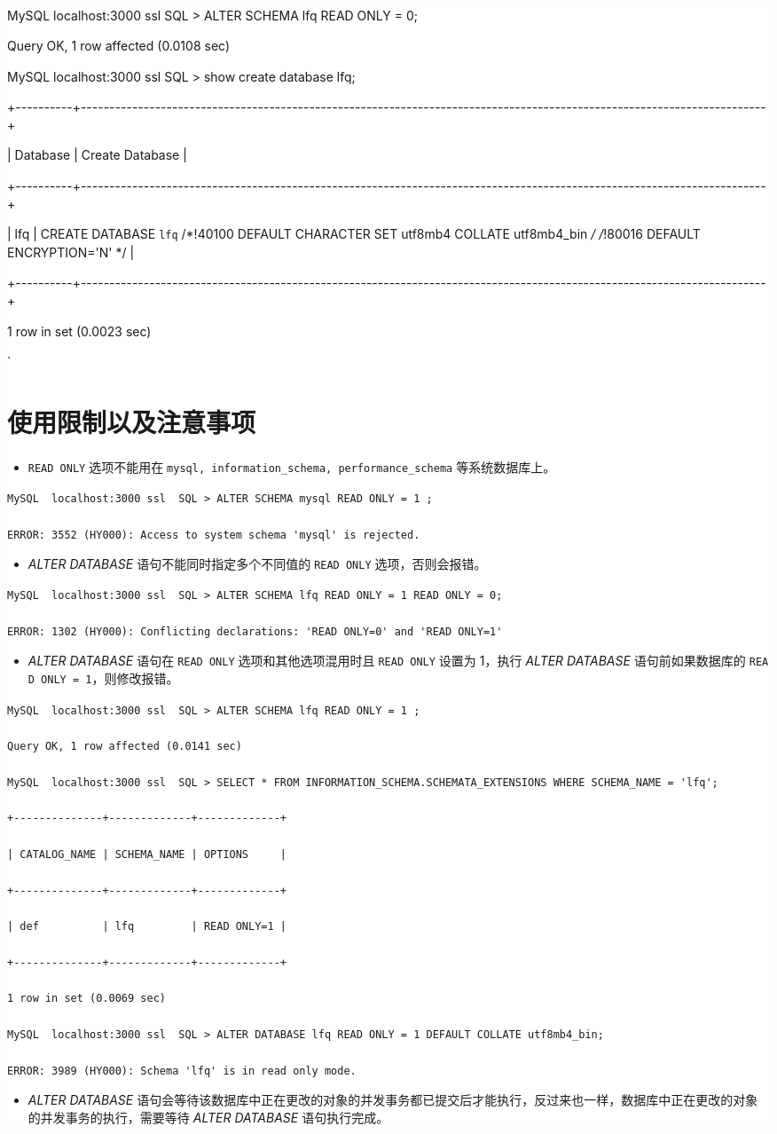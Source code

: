 MySQL  localhost:3000 ssl  SQL > ALTER SCHEMA lfq READ ONLY = 0;

Query OK, 1 row affected (0.0108 sec)

MySQL  localhost:3000 ssl  SQL >  show create database lfq;

+----------+------------------------------------------------------------------------------------------------------------------------+

| Database | Create Database                                                                                                        |

+----------+------------------------------------------------------------------------------------------------------------------------+

| lfq      | CREATE DATABASE `lfq` /*!40100 DEFAULT CHARACTER SET utf8mb4 COLLATE utf8mb4_bin */ /*!80016 DEFAULT ENCRYPTION='N' */ |

+----------+------------------------------------------------------------------------------------------------------------------------+

1 row in set (0.0023 sec)

`
# 使用限制以及注意事项
- `READ ONLY` 选项不能用在 `mysql, information_schema, performance_schema` 等系统数据库上。
```
MySQL  localhost:3000 ssl  SQL > ALTER SCHEMA mysql READ ONLY = 1 ;

ERROR: 3552 (HY000): Access to system schema 'mysql' is rejected.

```
- *ALTER DATABASE* 语句不能同时指定多个不同值的 `READ ONLY` 选项，否则会报错。
```
MySQL  localhost:3000 ssl  SQL > ALTER SCHEMA lfq READ ONLY = 1 READ ONLY = 0;

ERROR: 1302 (HY000): Conflicting declarations: 'READ ONLY=0' and 'READ ONLY=1'

```
- *ALTER DATABASE* 语句在 `READ ONLY` 选项和其他选项混用时且 `READ ONLY` 设置为 1，执行 *ALTER DATABASE* 语句前如果数据库的 `READ ONLY = 1`，则修改报错。
```
MySQL  localhost:3000 ssl  SQL > ALTER SCHEMA lfq READ ONLY = 1 ;

Query OK, 1 row affected (0.0141 sec)

MySQL  localhost:3000 ssl  SQL > SELECT * FROM INFORMATION_SCHEMA.SCHEMATA_EXTENSIONS WHERE SCHEMA_NAME = 'lfq';

+--------------+-------------+-------------+

| CATALOG_NAME | SCHEMA_NAME | OPTIONS     |

+--------------+-------------+-------------+

| def          | lfq         | READ ONLY=1 |

+--------------+-------------+-------------+

1 row in set (0.0069 sec)

MySQL  localhost:3000 ssl  SQL > ALTER DATABASE lfq READ ONLY = 1 DEFAULT COLLATE utf8mb4_bin;

ERROR: 3989 (HY000): Schema 'lfq' is in read only mode.

```
- *ALTER DATABASE* 语句会等待该数据库中正在更改的对象的并发事务都已提交后才能执行，反过来也一样，数据库中正在更改的对象的并发事务的执行，需要等待 *ALTER DATABASE* 语句执行完成。